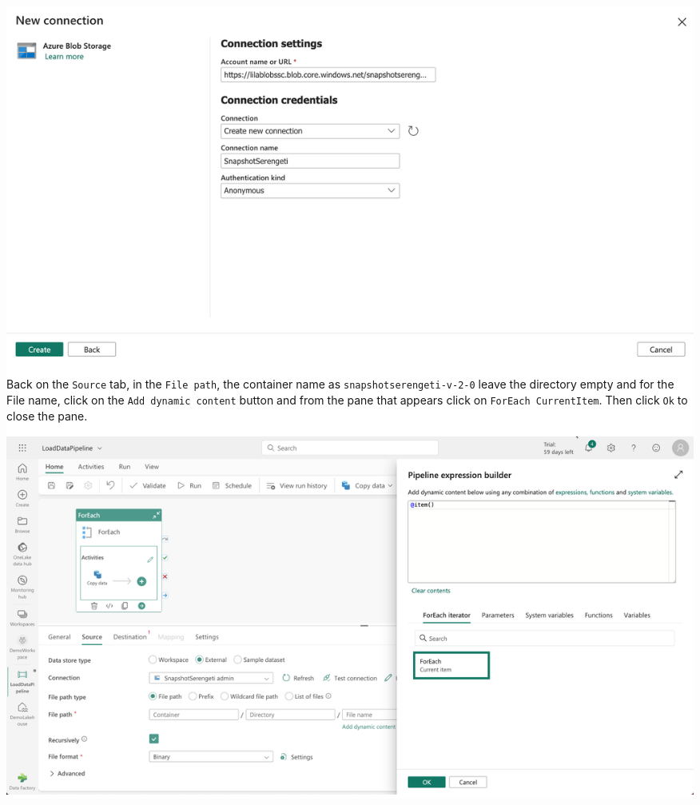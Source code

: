 ![Create Connection](assets/create-connection.png)

Back on the `Source` tab, in the `File path`, the container name as `snapshotserengeti-v-2-0` leave the directory empty and for the File name, click on the `Add dynamic content` button and from the pane that appears click on `ForEach CurrentItem`. Then click `Ok` to close the pane.

![Create Data Pipeline](assets/source-settings.png)
